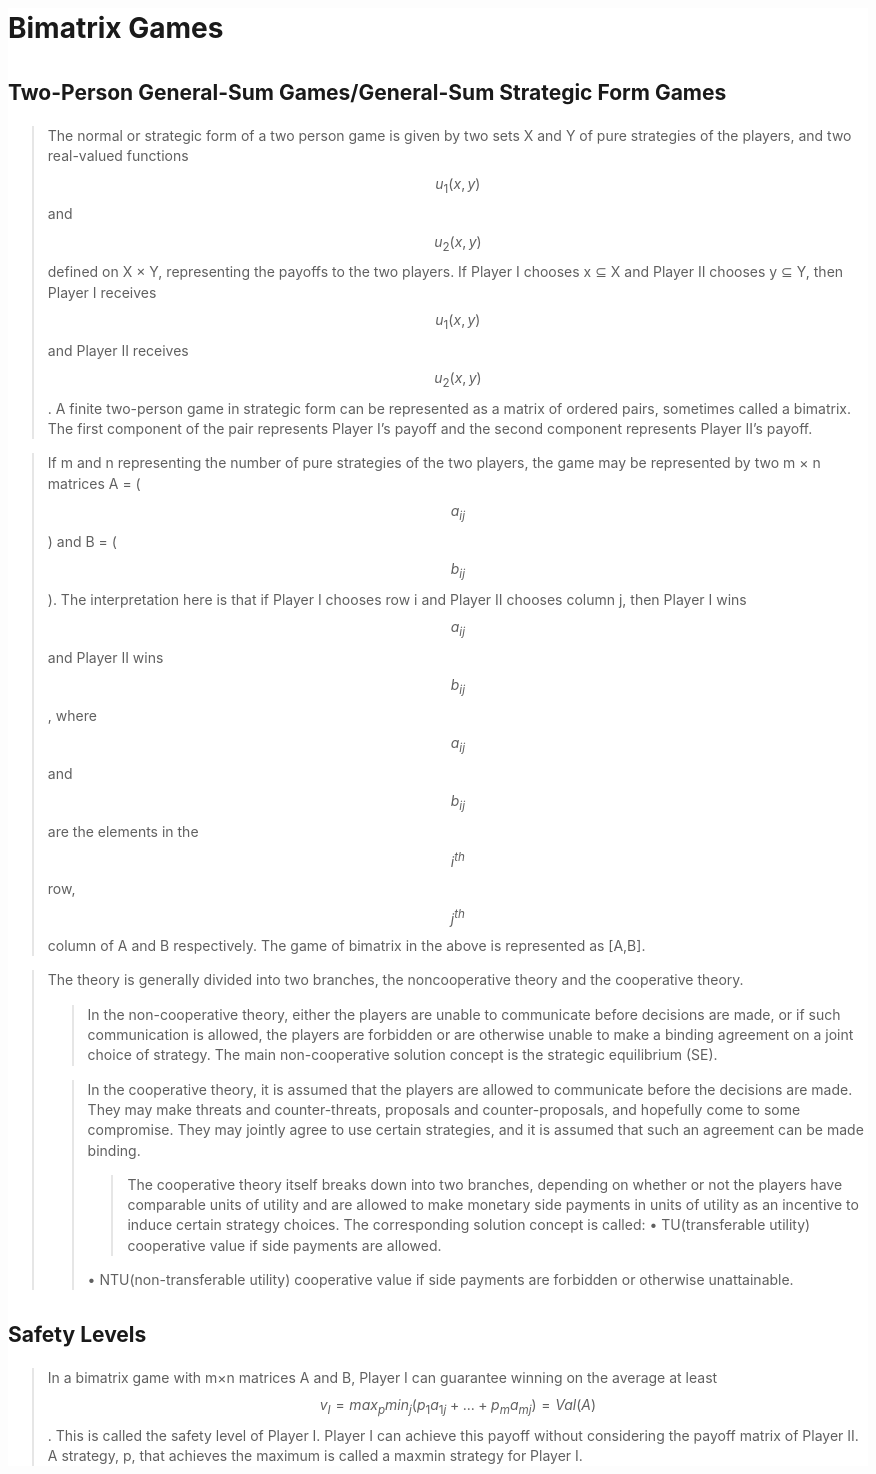 # Bimatrix Games

## Two-Person General-Sum Games/General-Sum Strategic Form Games

> The normal or strategic form of a two person game is given by two sets X and Y of pure strategies of the players, and two real-valued functions $$u_1(x, y)$$ and $$u_2(x, y)$$ defined on X × Y, representing the payoffs to the two players. If Player I chooses x ⊆ X and Player II chooses y ⊆ Y, then Player I receives $$u_1(x, y)$$ and Player II receives  $$u_2(x, y)$$.
A finite two-person game in strategic form can be represented as a matrix of ordered pairs, sometimes called a bimatrix. The first component of the pair represents Player I’s payoff and the second component represents Player II’s payoff.
> 

> If m and n representing the number of pure strategies of the two players, the game may be represented by two m × n matrices A = ($$a_{ij}$$) and B = ($$b_{ij}$$).
The interpretation here is that if Player I chooses row i and Player II chooses column j, then Player I wins $$a_{ij}$$ and Player II wins $$b_{ij}$$, where $$a_{ij}$$ and $$b_{ij}$$ are the elements in the $$i^{th}$$ row, $$j^{th}$$ column of A and B respectively.
The game of bimatrix in the above is represented as [A,B].
> 

> The theory is generally divided into two branches, the noncooperative theory and the cooperative theory.
> 
> 
> > In the non-cooperative theory, either the players are unable to communicate before decisions are made, or if such communication is allowed, the players are forbidden or are otherwise unable to make a binding agreement on a joint choice of strategy. The main non-cooperative solution concept is the strategic equilibrium (SE).
> 
> 
> > In the cooperative theory, it is assumed that the players are allowed to communicate before the decisions are made. They may make threats and counter-threats, proposals and counter-proposals, and hopefully come to some compromise. They may jointly agree to use certain strategies, and it is assumed that such an agreement can be made binding.
> > 
> > 
> > > The cooperative theory itself breaks down into two branches, depending on whether or not the players have comparable units of utility and are allowed to make monetary side payments in units of utility as an incentive to induce certain strategy choices. The corresponding solution concept is called:
> > • TU(transferable utility) cooperative value if side payments are allowed.
> >
> > • NTU(non-transferable utility) cooperative value if side payments are forbidden or otherwise unattainable.

## Safety Levels

> In a bimatrix game with m×n matrices A and B, Player I can guarantee winning on the average at least $$v_I = max_p min_j (p_1a_{1j}+...+p_m a_{mj})= Val(A)$$.
This is called the safety level of Player I. Player I can achieve this payoff without considering the payoff matrix of Player II. A strategy, p, that achieves the maximum is called a maxmin strategy for Player I.
> 
